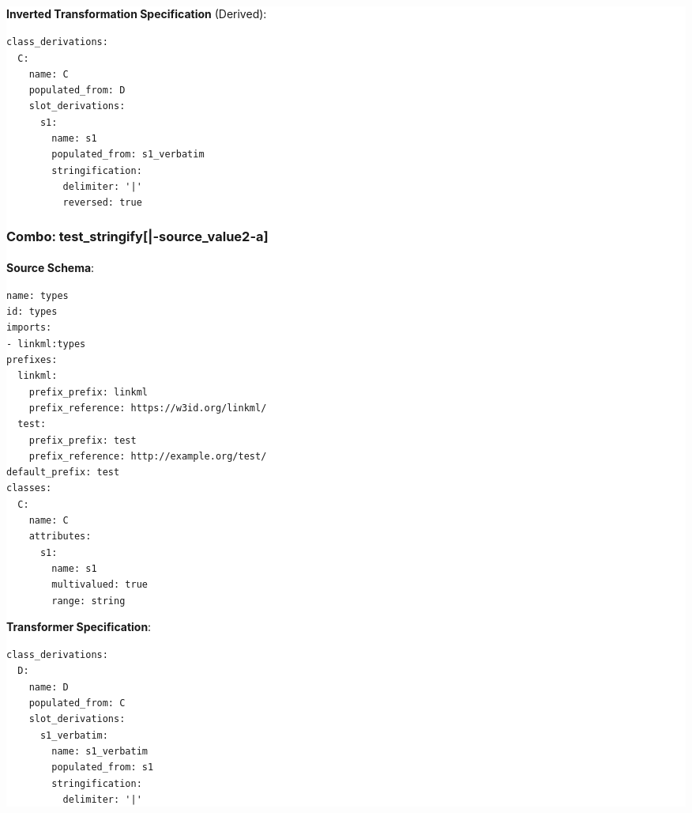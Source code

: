 
**Inverted Transformation Specification** (Derived):

``` {.yaml}
class_derivations:
  C:
    name: C
    populated_from: D
    slot_derivations:
      s1:
        name: s1
        populated_from: s1_verbatim
        stringification:
          delimiter: '|'
          reversed: true

```

### Combo: test\_stringify\[\|-source\_value2-a\]

**Source Schema**:

``` {.yaml}
name: types
id: types
imports:
- linkml:types
prefixes:
  linkml:
    prefix_prefix: linkml
    prefix_reference: https://w3id.org/linkml/
  test:
    prefix_prefix: test
    prefix_reference: http://example.org/test/
default_prefix: test
classes:
  C:
    name: C
    attributes:
      s1:
        name: s1
        multivalued: true
        range: string

```

**Transformer Specification**:

``` {.yaml}
class_derivations:
  D:
    name: D
    populated_from: C
    slot_derivations:
      s1_verbatim:
        name: s1_verbatim
        populated_from: s1
        stringification:
          delimiter: '|'

```
